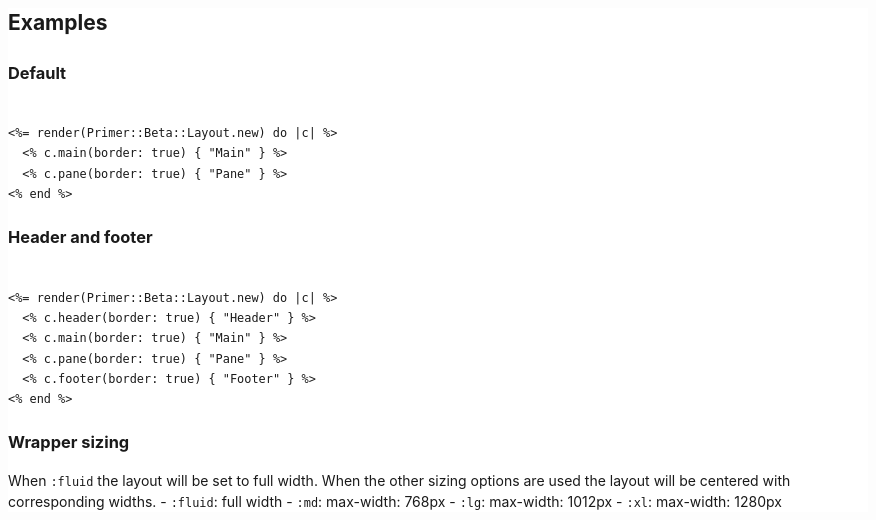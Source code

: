 ## Examples

### Default

<Example src="<div data-view-component='true' class='LayoutBeta LayoutBeta--primary-content LayoutBeta--variant-stackRegions LayoutBeta--pane-position-start'>  <div data-view-component='true' class='LayoutBeta-wrapper '>        <div data-view-component='true' class='LayoutBeta-regions'>        <div data-view-component='true' class='LayoutBeta-region LayoutBeta-pane border'>Pane</div>        <div data-view-component='true' class='LayoutBeta-region LayoutBeta-content border'>Main</div></div>    </div></div>" />

```erb

<%= render(Primer::Beta::Layout.new) do |c| %>
  <% c.main(border: true) { "Main" } %>
  <% c.pane(border: true) { "Pane" } %>
<% end %>
```

### Header and footer

<Example src="<div data-view-component='true' class='LayoutBeta LayoutBeta--primary-content LayoutBeta--variant-stackRegions LayoutBeta--pane-position-start LayoutBeta--has-footer'>  <div data-view-component='true' class='LayoutBeta-wrapper '>    <div divider='false' data-view-component='true' class='LayoutBeta-header border'>Header</div>    <div data-view-component='true' class='LayoutBeta-regions'>        <div data-view-component='true' class='LayoutBeta-region LayoutBeta-pane border'>Pane</div>        <div data-view-component='true' class='LayoutBeta-region LayoutBeta-content border'>Main</div></div>    <div divider='false' data-view-component='true' class='LayoutBeta-footer border'>Footer</div></div></div>" />

```erb

<%= render(Primer::Beta::Layout.new) do |c| %>
  <% c.header(border: true) { "Header" } %>
  <% c.main(border: true) { "Main" } %>
  <% c.pane(border: true) { "Pane" } %>
  <% c.footer(border: true) { "Footer" } %>
<% end %>
```

### Wrapper sizing

When `:fluid` the layout will be set to full width. When the other sizing options are used the layout will be centered with corresponding widths. - `:fluid`: full width - `:md`: max-width: 768px - `:lg`: max-width: 1012px - `:xl`: max-width: 1280px
